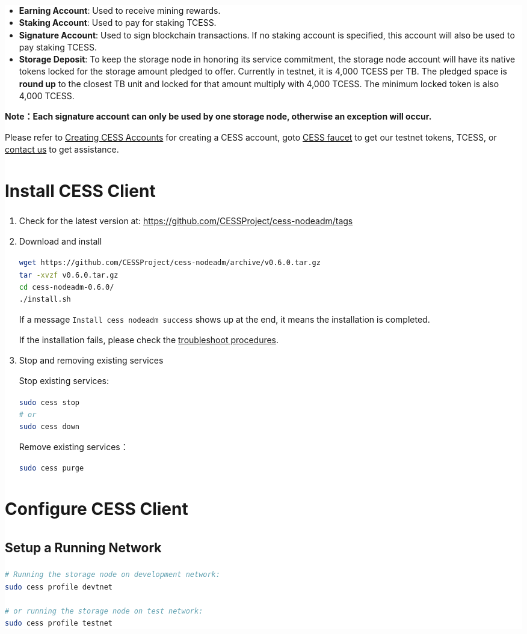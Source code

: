 - **Earning Account**: Used to receive mining rewards.
- **Staking Account**: Used to pay for staking TCESS.
- **Signature Account**: Used to sign blockchain transactions. If no staking account is specified, this account will also be used to pay staking TCESS.
- **Storage Deposit**: To keep the storage node in honoring its service commitment, the storage node account will have its native tokens locked for the storage amount pledged to offer. Currently in testnet, it is 4,000 TCESS per TB. The pledged space is **round up** to the closest TB unit and locked for that amount multiply with 4,000 TCESS. The minimum locked token is also 4,000 TCESS.

**Note：Each signature account can only be used by one storage node, otherwise an exception will occur.**

Please refer to [Creating CESS Accounts](../../user/cess-account.md) for creating a CESS account, goto [CESS faucet](https://cess.network/faucet.html) to get our testnet tokens, TCESS, or [contact us](../../introduction/contact.md) to get assistance.

# Install CESS Client

1. Check for the latest version at: <https://github.com/CESSProject/cess-nodeadm/tags>

2. Download and install

   ```bash
   wget https://github.com/CESSProject/cess-nodeadm/archive/v0.6.0.tar.gz
   tar -xvzf v0.6.0.tar.gz
   cd cess-nodeadm-0.6.0/
   ./install.sh
   ```

   If a message `Install cess nodeadm success` shows up at the end, it means the installation is completed.

   If the installation fails, please check the [troubleshoot procedures](./troubleshooting.md).

3. Stop and removing existing services

   Stop existing services:

   ```bash
   sudo cess stop
   # or
   sudo cess down
   ```

   Remove existing services：

   ```bash
   sudo cess purge
   ```

# Configure CESS Client

## Setup a Running Network

```bash
# Running the storage node on development network:
sudo cess profile devtnet

# or running the storage node on test network:
sudo cess profile testnet
```
